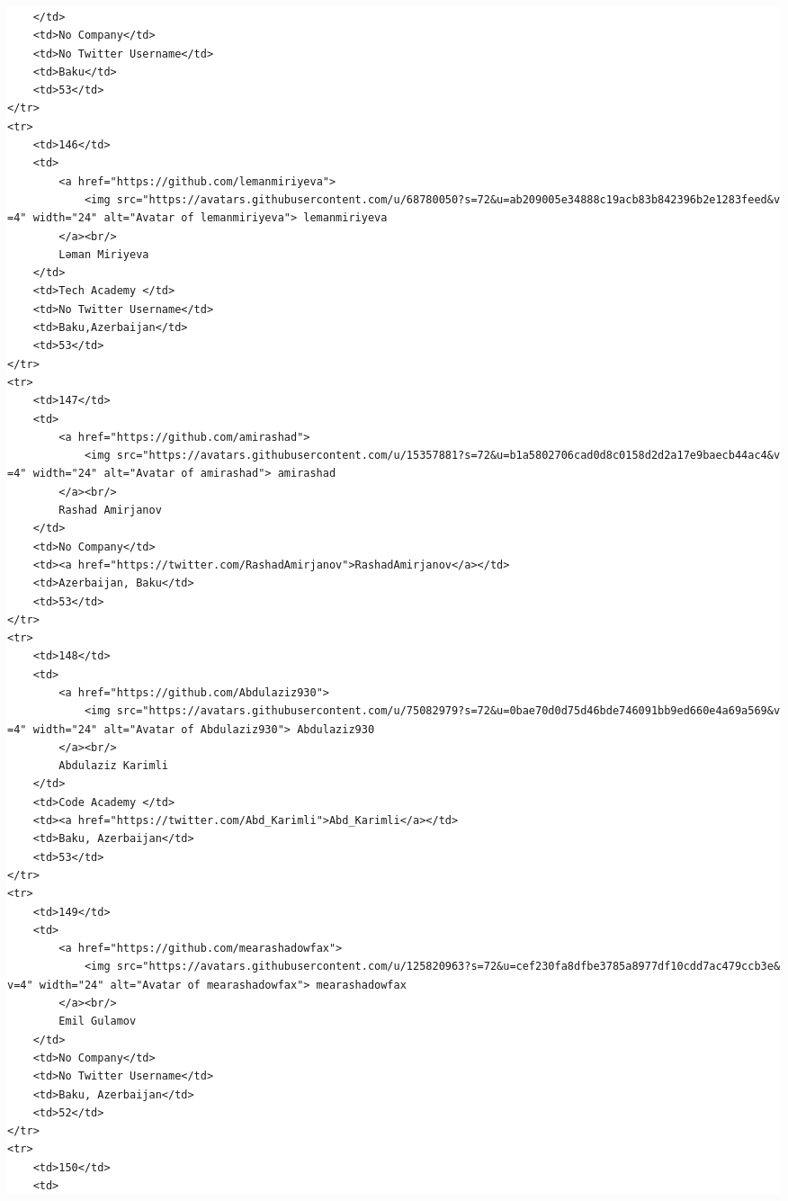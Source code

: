 		</td>
		<td>No Company</td>
		<td>No Twitter Username</td>
		<td>Baku</td>
		<td>53</td>
	</tr>
	<tr>
		<td>146</td>
		<td>
			<a href="https://github.com/lemanmiriyeva">
				<img src="https://avatars.githubusercontent.com/u/68780050?s=72&u=ab209005e34888c19acb83b842396b2e1283feed&v=4" width="24" alt="Avatar of lemanmiriyeva"> lemanmiriyeva
			</a><br/>
			Ləman Miriyeva
		</td>
		<td>Tech Academy </td>
		<td>No Twitter Username</td>
		<td>Baku,Azerbaijan</td>
		<td>53</td>
	</tr>
	<tr>
		<td>147</td>
		<td>
			<a href="https://github.com/amirashad">
				<img src="https://avatars.githubusercontent.com/u/15357881?s=72&u=b1a5802706cad0d8c0158d2d2a17e9baecb44ac4&v=4" width="24" alt="Avatar of amirashad"> amirashad
			</a><br/>
			Rashad Amirjanov
		</td>
		<td>No Company</td>
		<td><a href="https://twitter.com/RashadAmirjanov">RashadAmirjanov</a></td>
		<td>Azerbaijan, Baku</td>
		<td>53</td>
	</tr>
	<tr>
		<td>148</td>
		<td>
			<a href="https://github.com/Abdulaziz930">
				<img src="https://avatars.githubusercontent.com/u/75082979?s=72&u=0bae70d0d75d46bde746091bb9ed660e4a69a569&v=4" width="24" alt="Avatar of Abdulaziz930"> Abdulaziz930
			</a><br/>
			Abdulaziz Karimli
		</td>
		<td>Code Academy </td>
		<td><a href="https://twitter.com/Abd_Karimli">Abd_Karimli</a></td>
		<td>Baku, Azerbaijan</td>
		<td>53</td>
	</tr>
	<tr>
		<td>149</td>
		<td>
			<a href="https://github.com/mearashadowfax">
				<img src="https://avatars.githubusercontent.com/u/125820963?s=72&u=cef230fa8dfbe3785a8977df10cdd7ac479ccb3e&v=4" width="24" alt="Avatar of mearashadowfax"> mearashadowfax
			</a><br/>
			Emil Gulamov
		</td>
		<td>No Company</td>
		<td>No Twitter Username</td>
		<td>Baku, Azerbaijan</td>
		<td>52</td>
	</tr>
	<tr>
		<td>150</td>
		<td>